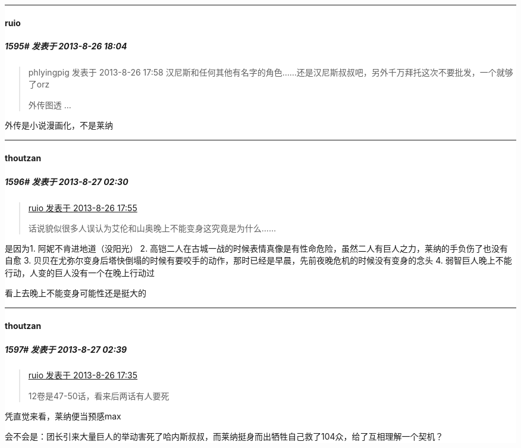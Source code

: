 





*****

####  ruio  
##### 1595#       发表于 2013-8-26 18:04



<blockquote>phlyingpig 发表于 2013-8-26 17:58
汉尼斯和任何其他有名字的角色……还是汉尼斯叔叔吧，另外千万拜托这次不要批发，一个就够了orz


外传图透 ...</blockquote>
外传是小说漫画化，不是莱纳







*****

####  thoutzan  
##### 1596#       发表于 2013-8-27 02:30



<blockquote><a href="httphttps://bbs.saraba1st.com/2b/forum.php?mod=redirect&amp;goto=findpost&amp;pid=22866942&amp;ptid=915143" target="_blank">ruio 发表于 2013-8-26 17:55</a>

话说貌似很多人误认为艾伦和山奥晚上不能变身这究竟是为什么……</blockquote>
是因为1. 阿妮不肯进地道（没阳光） 2. 高铠二人在古城一战的时候表情真像是有性命危险，虽然二人有巨人之力，莱纳的手负伤了也没有自愈 3. 贝贝在尤弥尔变身后塔快倒塌的时候有要咬手的动作，那时已经是早晨，先前夜晚危机的时候没有变身的念头 4. 弱智巨人晚上不能行动，人变的巨人没有一个在晚上行动过


看上去晚上不能变身可能性还是挺大的







*****

####  thoutzan  
##### 1597#       发表于 2013-8-27 02:39



<blockquote><a href="httphttps://bbs.saraba1st.com/2b/forum.php?mod=redirect&amp;goto=findpost&amp;pid=22866782&amp;ptid=915143" target="_blank">ruio 发表于 2013-8-26 17:35</a>

12卷是47-50话，看来后两话有人要死</blockquote>
凭直觉来看，莱纳便当预感max


会不会是：团长引来大量巨人的举动害死了哈内斯叔叔，而莱纳挺身而出牺牲自己救了104众，给了互相理解一个契机？



